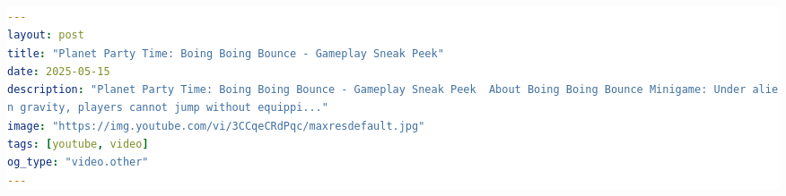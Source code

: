 ```yaml
---
layout: post
title: "Planet Party Time: Boing Boing Bounce - Gameplay Sneak Peek"
date: 2025-05-15
description: "Planet Party Time: Boing Boing Bounce - Gameplay Sneak Peek  About Boing Boing Bounce Minigame: Under alien gravity, players cannot jump without equippi..."
image: "https://img.youtube.com/vi/3CCqeCRdPqc/maxresdefault.jpg"
tags: [youtube, video]
og_type: "video.other"
---
```


<script type="application/ld+json">
{
  "@context": "http://schema.org",
  "@type": "VideoObject",
  "name": "Planet Party Time: Boing Boing Bounce - Gameplay Sneak Peek",
  "description": "Planet Party Time: Boing Boing Bounce - Gameplay Sneak Peek  About Boing Boing Bounce Minigame: Under alien gravity, players cannot jump without equipping PADI. Therefore, you need to overcome alien gravity by using springboards to spin and jump without stopping! Strive to survive until the end!  About Planet Party Time: Planet Party Time is a family-friendly party game set in a fantastical galaxy. It offers over 120 mini-games at launch, with new ones monthly. The game supports 4 to 32 players, featuring modes like esports and user-generated content. Players can gather resources and revitalize planets through mini-games, blending partying with building.  #PlanetPartyTime",
  "thumbnailUrl": "https://img.youtube.com/vi/3CCqeCRdPqc/maxresdefault.jpg",
  "uploadDate": "2025-05-15T09:00:05Z",
  "embedUrl": "https://www.youtube.com/embed/3CCqeCRdPqc",
  "publisher": {
    "@type": "Person",
    "name": "Celo Zaga"
  },
  "mainEntityOfPage": {
    "@type": "WebPage",
    "@id": "https://celozaga.github.io/2025/05/15/planet-party-time-boing-boing-bounce-gameplay-sneak-peek-3CCqeCRdPqc.html"
  },
  "duration": "PT0M0S"
}
</script>

<script type="application/ld+json">
{
  "@context": "http://schema.org",
  "@type": "BlogPosting",
  "headline": "Planet Party Time: Boing Boing Bounce - Gameplay Sneak Peek",
  "image": "https://img.youtube.com/vi/3CCqeCRdPqc/maxresdefault.jpg",
  "publisher": {
    "@type": "Person",
    "name": "Celo Zaga"
  },
  "url": "https://celozaga.github.io/2025/05/15/planet-party-time-boing-boing-bounce-gameplay-sneak-peek-3CCqeCRdPqc.html",
  "datePublished": "2025-05-15T09:00:05Z",
  "dateCreated": "2025-05-15T09:00:05Z",
  "dateModified": "2025-05-15T09:00:05Z",
  "description": "Planet Party Time: Boing Boing Bounce - Gameplay Sneak Peek  About Boing Boing Bounce Minigame: Under alien gravity, players cannot jump without equippi...",
  "author": {
    "@type": "Person",
    "name": "Celo Zaga"
  },
  "mainEntityOfPage": {
    "@type": "WebPage",